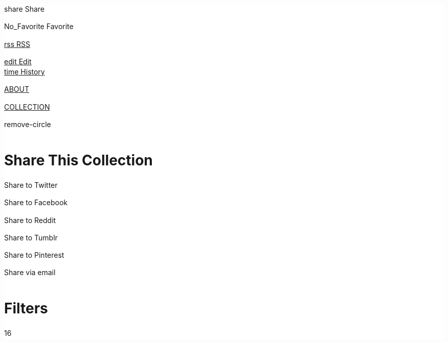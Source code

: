 <span class="iconochive-share" aria-hidden="true"></span><span class="sr-only">share</span> <span class="hidden-xs-span"> Share</span>

  

<span class="iconochive-No_Favorite" aria-hidden="true"></span><span class="sr-only">No\_Favorite</span> <span class="hidden-xs-span">Favorite</span>

  
<a href="/services/collection-rss.php?collection=internetarchive25" class="stealth topinblock ghost80"><span class="iconochive-rss" data-aria-hidden="true"></span><span class="sr-only">rss</span> <span class="hidden-xs-span">RSS</span></a>  

<a href="/edit/internetarchive25" id="edlink" class="stealth"><span class="iconochive-edit" data-aria-hidden="true"></span><span class="sr-only">edit</span><span class="hidden-xs-span"> Edit</span></a>  
<a href="//catalogd.archive.org/history/internetarchive25" class="stealth"><span class="iconochive-time" data-aria-hidden="true"></span><span class="sr-only">time</span><span class="hidden-xs-span"> History</span></a>  

<a href="/details/internetarchive25?tab=about" id="tabby-about-finder" class="stealth"><span class="tabby-text"> ABOUT </span></a>

<a href="/details/internetarchive25?tab=collection" id="tabby-collection-finder" class="stealth tabby-default-finder"><span class="tabby-text"> COLLECTION </span></a>

<span class="iconochive-remove-circle" aria-hidden="true"></span><span class="sr-only">remove-circle</span>

Share This Collection
=====================

[](https://twitter.com/intent/tweet?url=https://archive.org/details/internetarchive25&via=internetarchive&text=Internet+Archive+25th+Anniversary)

<span class="sr-only">Share to Twitter</span> [](https://www.facebook.com/sharer/sharer.php?u=https://archive.org/details/internetarchive25)

<span class="sr-only">Share to Facebook</span> [](http://www.reddit.com/submit?url=https://archive.org/details/internetarchive25&title=Internet+Archive+25th+Anniversary)

<span class="sr-only">Share to Reddit</span> [](https://www.tumblr.com/share/video?embed=%3Ciframe+width%3D%22640%22+height%3D%22480%22+frameborder%3D%220%22+allowfullscreen+src%3D%22https%3A%2F%2Farchive.org%2Fembed%2F%22+webkitallowfullscreen%3D%22true%22+mozallowfullscreen%3D%22true%22%26gt%3B%26lt%3B%2Fiframe%3E&name=Internet+Archive+25th+Anniversary)

<span class="sr-only">Share to Tumblr</span> [](http://www.pinterest.com/pin/create/button/?url=https://archive.org/details/internetarchive25&description=Internet+Archive+25th+Anniversary)

<span class="sr-only">Share to Pinterest</span> [](mailto:?body=https://archive.org/details/internetarchive25&subject=Internet%20Archive%2025th%20Anniversary)

<span class="sr-only">Share via email</span>

  

<span class="label-with-border">Filters</span>
==============================================

16
